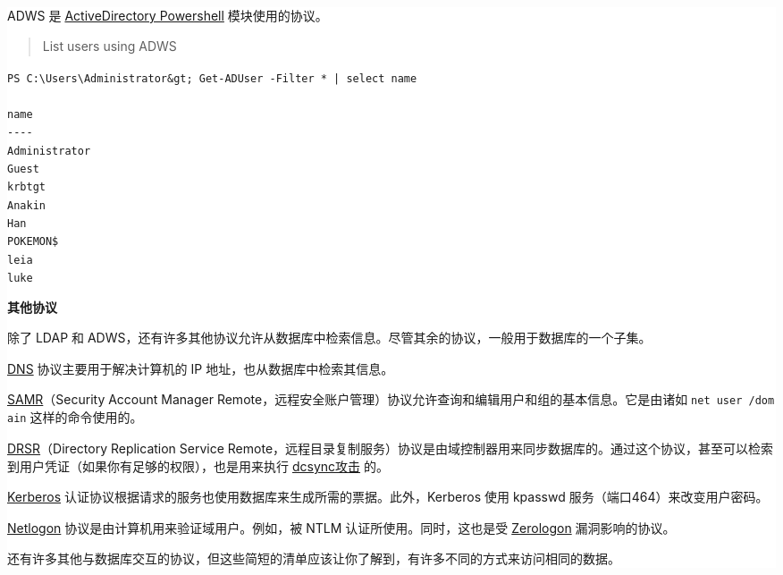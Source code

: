 ADWS 是 [ActiveDirectory Powershell](https://docs.microsoft.com/en-us/powershell/module/addsadministration/?view=windowsserver2019-ps) 模块使用的协议。

> List users using ADWS

```
PS C:\Users\Administrator&gt; Get-ADUser -Filter * | select name

name
----
Administrator
Guest
krbtgt
Anakin
Han
POKEMON$
leia
luke
```

**<a class="reference-link" name="%E5%85%B6%E4%BB%96%E5%8D%8F%E8%AE%AE"></a>其他协议**

除了 LDAP 和 ADWS，还有许多其他协议允许从数据库中检索信息。尽管其余的协议，一般用于数据库的一个子集。

[DNS](https://en.wikipedia.org/wiki/Domain_Name_System) 协议主要用于解决计算机的 IP 地址，也从数据库中检索其信息。

[SAMR](https://docs.microsoft.com/en-us/openspecs/windows_protocols/MS-SAMR/4df07fab-1bbc-452f-8e92-7853a3c7e380)（Security Account Manager Remote，远程安全账户管理）协议允许查询和编辑用户和组的基本信息。它是由诸如 `net user /domain` 这样的命令使用的。

[DRSR](https://docs.microsoft.com/en-us/openspecs/windows_protocols/ms-drsr/f977faaa-673e-4f66-b9bf-48c640241d47)（Directory Replication Service Remote，远程目录复制服务）协议是由域控制器用来同步数据库的。通过这个协议，甚至可以检索到用户凭证（如果你有足够的权限），也是用来执行 [dcsync攻击](https://adsecurity.org/?p=1729) 的。

[Kerberos](https://www.tarlogic.com/en/blog/how-kerberos-works/) 认证协议根据请求的服务也使用数据库来生成所需的票据。此外，Kerberos 使用 kpasswd 服务（端口464）来改变用户密码。

[Netlogon](https://docs.microsoft.com/en-us/openspecs/windows_protocols/ms-nrpc/ff8f970f-3e37-40f7-bd4b-af7336e4792f) 协议是由计算机用来验证域用户。例如，被 NTLM 认证所使用。同时，这也是受 [Zerologon](https://www.secura.com/blog/zero-logon) 漏洞影响的协议。

还有许多其他与数据库交互的协议，但这些简短的清单应该让你了解到，有许多不同的方式来访问相同的数据。
